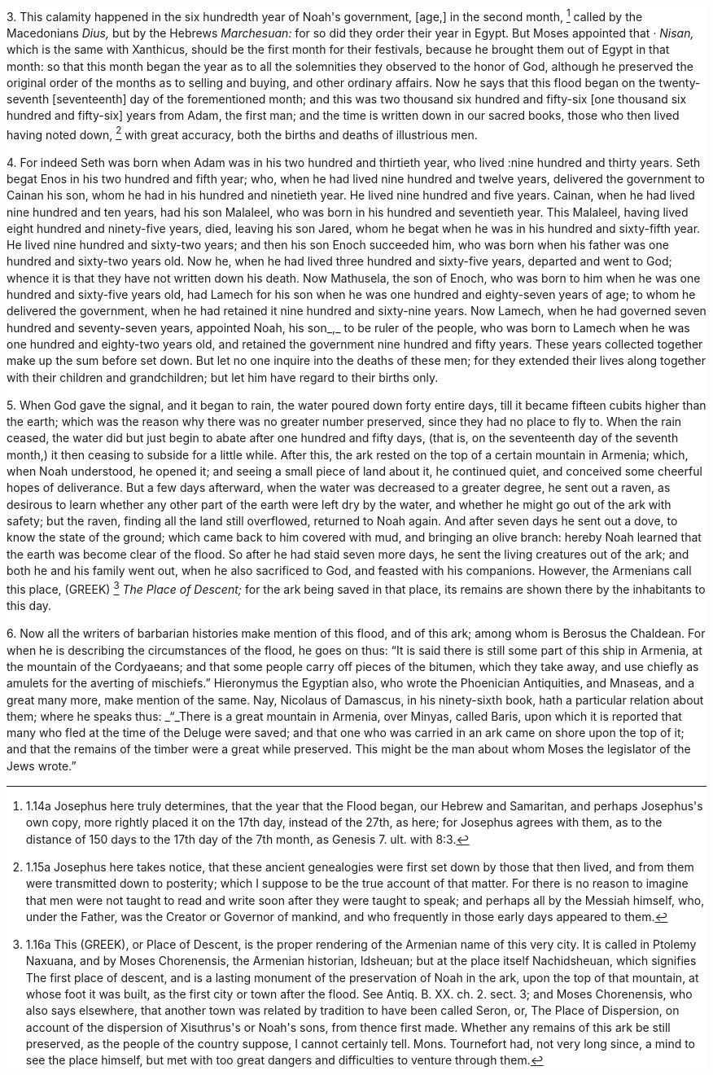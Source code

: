 <a id="v3_3"></a>3\. This calamity happened in the six hundredth year of Noah's government, \[age,\] in the second month, [^14] called by the Macedonians _Dius,_ but by the Hebrews _Marchesuan:_ for so did they order their year in Egypt. But Moses appointed that _· Nisan,_ which is the same with Xanthicus, should be the first month for their festivals, because he brought them out of Egypt in that month: so that this month began the year as to all the solemnities they observed to the honor of God, although he preserved the original order of the months as to selling and buying, and other ordinary affairs. Now he says that this flood began on the twenty-seventh \[seventeenth\] day of the forementioned month; and this was two thousand six hundred and fifty-six \[one thousand six hundred and fifty-six\] years from Adam, the first man; and the time is written down in our sacred books, those who then lived having noted down, [^15] with great accuracy, both the births and deaths of illustrious men.

<a id="v3_4"></a>4\. For indeed Seth was born when Adam was in his two hundred and thirtieth year, who lived :nine hundred and thirty years. Seth begat Enos in his two hundred and fifth year; who, when he had lived nine hundred and twelve years, delivered the government to Cainan his son, whom he had in his hundred and ninetieth year. He lived nine hundred and five years. Cainan, when he had lived nine hundred and ten years, had his son Malaleel, who was born in his hundred and seventieth year. This Malaleel, having lived eight hundred and ninety-five years, died, leaving his son Jared, whom he begat when he was in his hundred and sixty-fifth year. He lived nine hundred and sixty-two years; and then his son Enoch succeeded him, who was born when his father was one hundred and sixty-two years old. Now he, when he had lived three hundred and sixty-five years, departed and went to God; whence it is that they have not written down his death. Now Mathusela, the son of Enoch, who was born to him when he was one hundred and sixty-five years old, had Lamech for his son when he was one hundred and eighty-seven years of age; to whom he delivered the government, when he had retained it nine hundred and sixty-nine years. Now Lamech, when he had governed seven hundred and seventy-seven years, appointed Noah, his son_,_ to be ruler of the people, who was born to Lamech when he was one hundred and eighty-two years old, and retained the government nine hundred and fifty years. These years collected together make up the sum before set down. But let no one inquire into the deaths of these men; for they extended their lives along together with their children and grandchildren; but let him have regard to their births only.

<a id="v3_5"></a>5\. When God gave the signal, and it began to rain, the water poured down forty entire days, till it became fifteen cubits higher than the earth; which was the reason why there was no greater number preserved, since they had no place to fly to. When the rain ceased, the water did but just begin to abate after one hundred and fifty days, (that is, on the seventeenth day of the seventh month,) it then ceasing to subside for a little while. After this, the ark rested on the top of a certain mountain in Armenia; which, when Noah understood, he opened it; and seeing a small piece of land about it, he continued quiet, and conceived some cheerful hopes of deliverance. But a few days afterward, when the water was decreased to a greater degree, he sent out a raven, as desirous to learn whether any other part of the earth were left dry by the water, and whether he might go out of the ark with safety; but the raven, finding all the land still overflowed, returned to Noah again. And after seven days he sent out a dove, to know the state of the ground; which came back to him covered with mud, and bringing an olive branch: hereby Noah learned that the earth was become clear of the flood. So after he had staid seven more days, he sent the living creatures out of the ark; and both he and his family went out, when he also sacrificed to God, and feasted with his companions. However, the Armenians call this place, (GREEK) [^16] _The Place of Descent;_ for the ark being saved in that place, its remains are shown there by the inhabitants to this day.

<a id="v3_6"></a>6\. Now all the writers of barbarian histories make mention of this flood, and of this ark; among whom is Berosus the Chaldean. For when he is describing the circumstances of the flood, he goes on thus: “It is said there is still some part of this ship in Armenia, at the mountain of the Cordyaeans; and that some people carry off pieces of the bitumen, which they take away, and use chiefly as amulets for the averting of mischiefs.” Hieronymus the Egyptian also, who wrote the Phoenician Antiquities, and Mnaseas, and a great many more, make mention of the same. Nay, Nicolaus of Damascus, in his ninety-sixth book, hath a particular relation about them; where he speaks thus: _“_There is a great mountain in Armenia, over Minyas, called Baris, upon which it is reported that many who fled at the time of the Deluge were saved; and that one who was carried in an ark came on shore upon the top of it; and that the remains of the timber were a great while preserved. This might be the man about whom Moses the legislator of the Jews wrote.”


[^1]: 1.1a Since Josephus, in his Preface, sect. 4, says that Moses wrote some things enigmatically, some allegorically, and the rest in plain words, since in his account of the first chapter of Genesis, and the first three verses of the second, he gives us no hints of any mystery at all; but when he here comes to ver. 4, etc. he says that Moses, after the seventh day was over, began to talk philosophically; it is not very improbable that he understood the rest of the second and the third chapters in some enigmatical, or allegorical, or philosophical sense. The change of the name of God just at this place, from Elohim to Jehovah Elohim, from God to Lord God, in the Hebrew, Samaritan, and Septuagint, does also not a little favor some such change in the narration or construction.
[^2]: 1.2a We may observe here, that Josephus supposed man to be compounded of spirit, soul, and body, with St. Paul, 1 Thessalonians 5:23, and the rest of the ancients: he elsewhere says also, that the blood of animals was forbidden to be eaten, as having in it soul and spirit, Antiq. B. III. ch. 11. sect. 2.
[^3]: 1.3a Whence this strange notion came, which yet is not peculiar to Joseph,, but, as Dr. Hudson says here, is derived from older authors, as if four of the greatest rivers in the world, running two of them at vast distances from the other two, by some means or other watered paradise, is hard to say. Only since Josephus has already appeared to allegorize this history, and take notice that these four names had a particular signification; Phison for Ganges, a multitude; Phrath for Euphrates, either a dispersion or a flower; Diglath for Tigris, what is swift, with narrowness; and Geon for Nile, what arises from the east,—we perhaps mistake him when we suppose he literally means those four rivers; especially as to Geon or Nile, which arises from the east, while he very well knew the literal Nile arises from the south; though what further allegorical sense he had in view, is now, I fear, impossible to be determined.
[^4]: 1.4a By the Red Sea is not here meant the Arabian Gulf, which alone we now call by that name, but all that South Sea, which included the Red Sea, and the Persian Gulf, as far as the East Indies; as Reland and Hudson here truly note, from the old geographers.
[^5]: 1.5a Hence it appears, that Josephus thought several, at least, of the brute animals, particularly the serpent, could speak before the fall. And I think few of the more perfect kinds of those animals want the organs of speech at this day. Many inducements there are also to a notion, that the present state they are in, is not their original state; and that their capacities have been once much greater than we now see them, and are capable of being restored to their former condition. But as to this most ancient, and authentic, and probably allegorical account of that grand affair of the fall of our first parents, I have somewhat more to say in way of conjecture, but being only a conjecture, I omit it: only thus far, that the imputation of the sin of our first parents to their posterity, any further than as some way the cause or occasion of man's mortality, seems almost entirely groundless; and that both man, and the other subordinate creatures, are hereafter to be delivered from the curse then brought upon them, and at last to be delivered from that bondage of corruption, Romans 8:19-22.
[^6]: 1.6a St. John's account of the reason why God accepted the sacrifice of Abel, and rejected that of Cain; as also why Cain slew Abel, on account of that his acceptance with God, is much better than this of Josephus: I mean, because “Cain was of the evil one, and slew his brother. And wherefore slew he him? Because his own works were evil, and his brother's righteous,” 1 John 3:12. Josephus's reason seems to be no better than a pharisaical notion or tradition.
[^7]: 1.7a From this Jubal, not improbably, came Jobel, the trumpet of jobel or jubilee; that large and loud musical instrument, used in proclaiming the liberty at the year of jubilee.
[^8]: 1.8a The number of Adam's children, as says the old tradition was thirty-three sons, and twenty-three daughters.
[^9]: 1.9a What is here said of Seth and his posterity, that they were very good and virtuous, and at the same time very happy, without any considerable misfortunes, for seven generations, \[see ch. 2. sect. 1, before; and ch. 3. sect. 1, hereafter,\] is exactly agreeable to the state of the world and the conduct of Providence in all the first ages.
[^10]: 1.10a Of Josephus's mistake here, when he took Seth the son of Adam, for Seth or Sesostris, king of Egypt, the erector of this pillar in the land of Siriad, see Essay on the Old Testament, Appendix, p. 159, 160. Although the main of this relation might be true, and Adam might foretell a conflagration and a deluge, which all antiquity witnesses to be an ancient tradition; nay, Seth's posterity might engrave their inventions in astronomy on two such pillars; yet it is no way credible that they could survive the deluge, which has buried all such pillars and edifices far under ground in the sediment of its waters, especially since the like pillars of the Egyptian Seth or Sesostris were extant after the flood, in the land of Siriad, and perhaps in the days of Josephus also, as is shown in the place here referred to.
[^11]: 1.11a This notion, that the fallen angels were, in some sense, the fathers of the old giants, was the constant opinion of antiquity.
[^12]: 1.12a Josephus here supposes that the life of these giants, for of them only do I understand him, was now reduced to 120 years; which is confirmed by the fragment of Enoch, sect. 10, in Authent. Rec. Part I. p. 268. For as to the rest of mankind, Josephus himself confesses their lives were much longer than 120 years, for many generations after the flood, as we shall see presently; and he says they were gradually shortened till the days of Moses, and then fixed \[for some time\] at 120, ch. 6. sect. 5. Nor indeed need we suppose that either Enoch or Josephus meant to interpret these 120 years for the life of men before the flood, to be different from the 120 years of God's patience \[perhaps while the ark was preparing\] till the deluge; which I take to be the meaning of God when he threatened this wicked world, that if they so long continued impenitent, their days should be no more than 120 years.
[^13]: 1.13a A cubit is about 21 English inches.
[^14]: 1.14a Josephus here truly determines, that the year that the Flood began, our Hebrew and Samaritan, and perhaps Josephus's own copy, more rightly placed it on the 17th day, instead of the 27th, as here; for Josephus agrees with them, as to the distance of 150 days to the 17th day of the 7th month, as Genesis 7. ult. with 8:3.
[^15]: 1.15a Josephus here takes notice, that these ancient genealogies were first set down by those that then lived, and from them were transmitted down to posterity; which I suppose to be the true account of that matter. For there is no reason to imagine that men were not taught to read and write soon after they were taught to speak; and perhaps all by the Messiah himself, who, under the Father, was the Creator or Governor of mankind, and who frequently in those early days appeared to them.
[^16]: 1.16a This (GREEK), or Place of Descent, is the proper rendering of the Armenian name of this very city. It is called in Ptolemy Naxuana, and by Moses Chorenensis, the Armenian historian, Idsheuan; but at the place itself Nachidsheuan, which signifies The first place of descent, and is a lasting monument of the preservation of Noah in the ark, upon the top of that mountain, at whose foot it was built, as the first city or town after the flood. See Antiq. B. XX. ch. 2. sect. 3; and Moses Chorenensis, who also says elsewhere, that another town was related by tradition to have been called Seron, or, The Place of Dispersion, on account of the dispersion of Xisuthrus's or Noah's sons, from thence first made. Whether any remains of this ark be still preserved, as the people of the country suppose, I cannot certainly tell. Mons. Tournefort had, not very long since, a mind to see the place himself, but met with too great dangers and difficulties to venture through them.
[^17]: 1.17a One observation ought not here to be neglected, with regard to that Ethiopic war which Moses, as general of the Egyptians, put an end to, Antiq. B. II. ch. 10., and about which our late writers seem very much unconcerned; viz. that it was a war of that consequence, as to occasion the removal or destruction of six or seven nations of the posterity of Mitzraim, with their cities; which Josephus would not have said, if he had not had ancient records to justify those his assertions, though those records be now all lost.
[^18]: 1.18a That the Jews were called Hebrews from this their progenitor Heber, our author Josephus here rightly affirms; and not from Abram the Hebrew, or passenger over Euphrates, as many of the moderns suppose. Shem is also called the father of all the children of Heber, or of all the Hebrews, in a history long before Abram passed over Euphrates, Genesis 10:21, though it must be confessed that, Genesis 14:13, where the original says they told Abram the Hebrew, the Septuagint renders it the passenger, (GREEK): but this is spoken only of Abram himself, who had then lately passed over Euphrates, and is another signification of the Hebrew word, taken as an appellative, and not as a proper name.
[^19]: 1.19a It is worth noting here, that God required no other sacrifices under the law of Moses, than what were taken from these five kinds of animals which he here required of Abram. Nor did the Jews feed upon any other domestic animals than the three here named, as Reland observes on Antiq. B. IV. ch. 4. sect. 4.
[^20]: 1.20a As to this affliction of Abram's posterity for 400 years, see Antiq. B. II. ch. 9. sect. 1.
[^21]: 1.21a These sons-in-law to Lot, as they are called, Genesis 19:12-14, might be so styled, because they were betrothed to Lot's daughters, though not yet married to them. See the note on Antiq. B. XIV. ch. 13. sect. 1.
[^22]: 1.22a Of the War, B. IV. ch. 8. sect. 4.